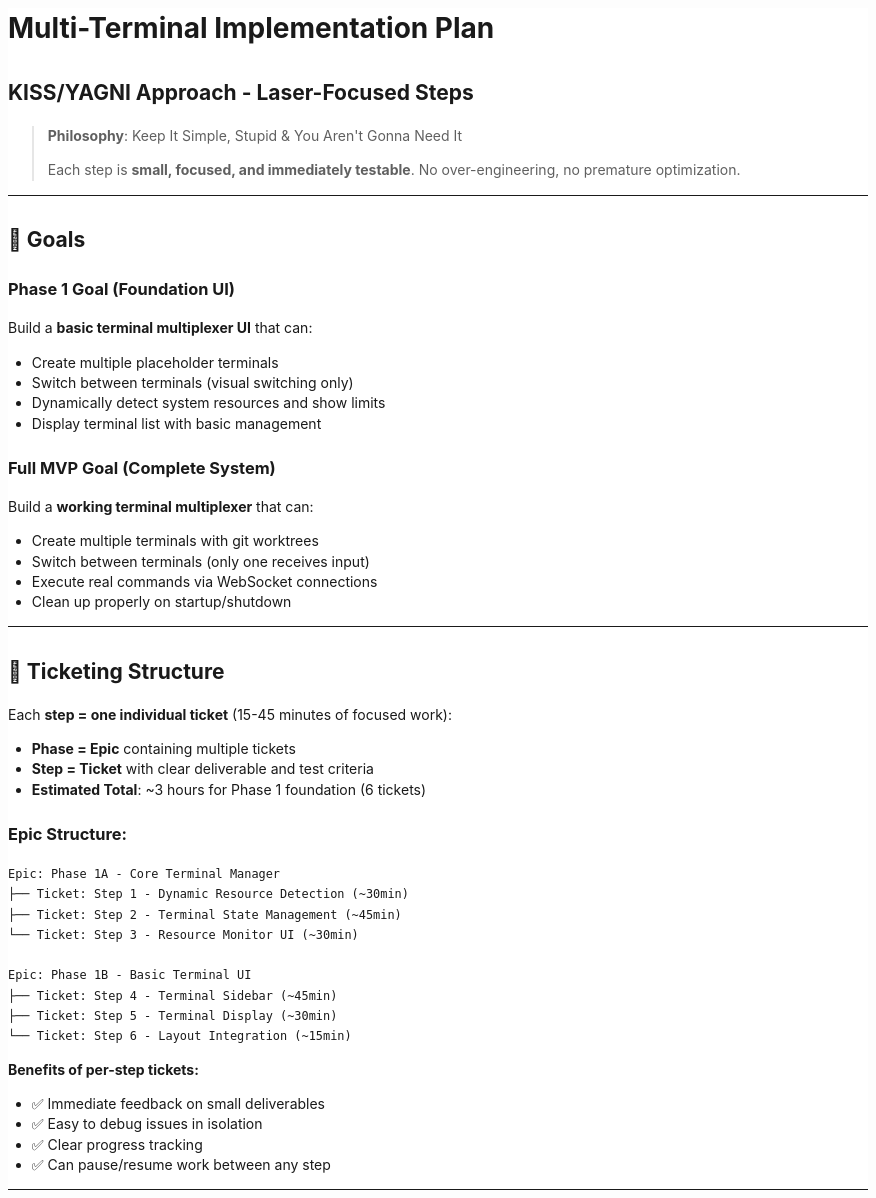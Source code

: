 # Multi-Terminal Implementation Plan
## KISS/YAGNI Approach - Laser-Focused Steps

> **Philosophy**: Keep It Simple, Stupid & You Aren't Gonna Need It
> 
> Each step is **small, focused, and immediately testable**. No over-engineering, no premature optimization.

---

## 🎯 **Goals**

### **Phase 1 Goal (Foundation UI)**
Build a **basic terminal multiplexer UI** that can:
- Create multiple placeholder terminals
- Switch between terminals (visual switching only)
- Dynamically detect system resources and show limits
- Display terminal list with basic management

### **Full MVP Goal (Complete System)**
Build a **working terminal multiplexer** that can:
- Create multiple terminals with git worktrees
- Switch between terminals (only one receives input)
- Execute real commands via WebSocket connections
- Clean up properly on startup/shutdown

---

## 🎫 **Ticketing Structure**

Each **step = one individual ticket** (15-45 minutes of focused work):
- **Phase = Epic** containing multiple tickets
- **Step = Ticket** with clear deliverable and test criteria
- **Estimated Total**: ~3 hours for Phase 1 foundation (6 tickets)

### **Epic Structure:**
```
Epic: Phase 1A - Core Terminal Manager
├── Ticket: Step 1 - Dynamic Resource Detection (~30min)
├── Ticket: Step 2 - Terminal State Management (~45min)  
└── Ticket: Step 3 - Resource Monitor UI (~30min)

Epic: Phase 1B - Basic Terminal UI  
├── Ticket: Step 4 - Terminal Sidebar (~45min)
├── Ticket: Step 5 - Terminal Display (~30min)
└── Ticket: Step 6 - Layout Integration (~15min)
```

**Benefits of per-step tickets:**
- ✅ Immediate feedback on small deliverables
- ✅ Easy to debug issues in isolation
- ✅ Clear progress tracking
- ✅ Can pause/resume work between any step

---